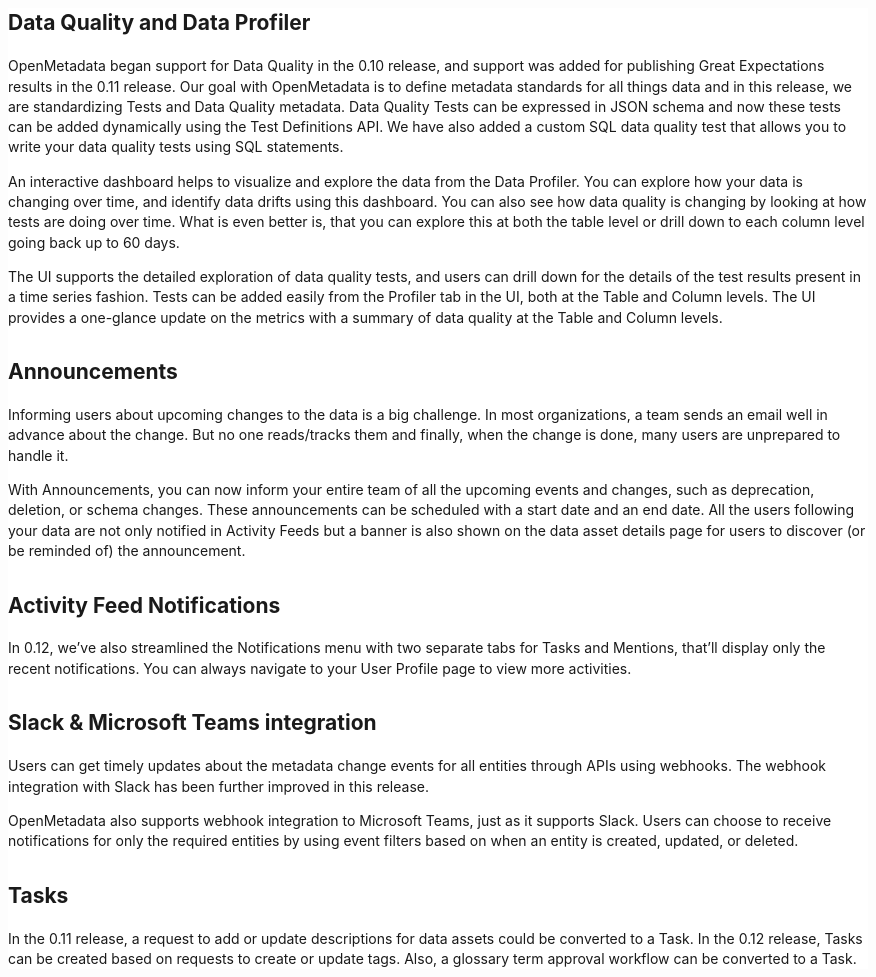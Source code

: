 ## Data Quality and Data Profiler

OpenMetadata began support for Data Quality in the 0.10 release, and support was added for publishing Great Expectations results in the 0.11 release. Our goal with OpenMetadata is to define metadata standards for all things data and in this release, we are standardizing Tests and Data Quality metadata. Data Quality Tests can be expressed in JSON schema and now these tests can be added dynamically using the Test Definitions API. We have also added a custom SQL data quality test that allows you to write your data quality tests using SQL statements.

An interactive dashboard helps to visualize and explore the data from the Data Profiler. You can explore how your data is changing over time, and identify data drifts using this dashboard. You can also see how data quality is changing by looking at how tests are doing over time. What is even better is, that you can explore this at both the table level or drill down to each column level going back up to 60 days.

The UI supports the detailed exploration of data quality tests, and users can drill down for the details of the test results present in a time series fashion. Tests can be added easily from the Profiler tab in the UI, both at the Table and Column levels. The UI provides a one-glance update on the metrics with a summary of data quality at the Table and Column levels.

## Announcements

Informing users about upcoming changes to the data is a big challenge. In most organizations, a team sends an email well in advance about the change. But no one reads/tracks them and finally, when the change is done, many users are unprepared to handle it.

With Announcements, you can now inform your entire team of all the upcoming events and changes, such as deprecation, deletion, or schema changes. These announcements can be scheduled with a start date and an end date. All the users following your data are not only notified in Activity Feeds but a banner is also shown on the data asset details page for users to discover (or be reminded of) the announcement.

## Activity Feed Notifications

In 0.12, we’ve also streamlined the Notifications menu with two separate tabs for Tasks and Mentions, that’ll display only the recent notifications. You can always navigate to your User Profile page to view more activities.

## Slack & Microsoft Teams integration

Users can get timely updates about the metadata change events for all entities through APIs using webhooks. The webhook integration with Slack has been further improved in this release.

OpenMetadata also supports webhook integration to Microsoft Teams, just as it supports Slack. Users can choose to receive notifications for only the required entities by using event filters based on when an entity is created, updated, or deleted. 

## Tasks

In the 0.11 release, a request to add or update descriptions for data assets could be converted to a Task. In the 0.12 release, Tasks can be created based on requests to create or update tags. Also, a glossary term approval workflow can be converted to a Task.
